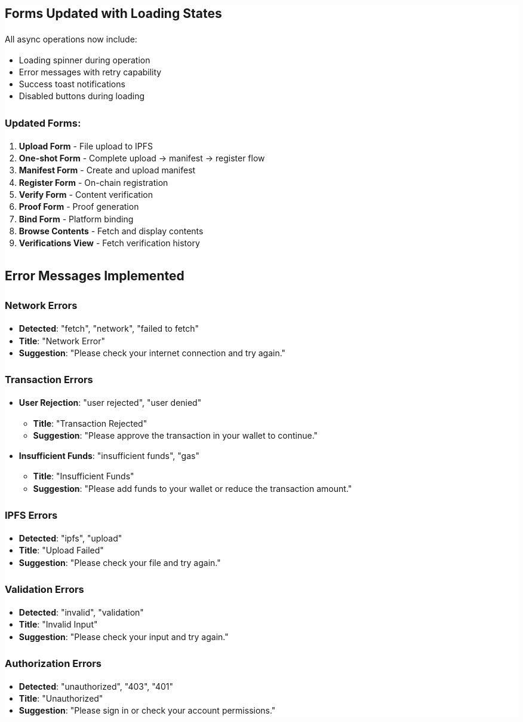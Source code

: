 ## Forms Updated with Loading States

All async operations now include:
- Loading spinner during operation
- Error messages with retry capability
- Success toast notifications
- Disabled buttons during loading

### Updated Forms:
1. **Upload Form** - File upload to IPFS
2. **One-shot Form** - Complete upload → manifest → register flow
3. **Manifest Form** - Create and upload manifest
4. **Register Form** - On-chain registration
5. **Verify Form** - Content verification
6. **Proof Form** - Proof generation
7. **Bind Form** - Platform binding
8. **Browse Contents** - Fetch and display contents
9. **Verifications View** - Fetch verification history

## Error Messages Implemented

### Network Errors
- **Detected**: "fetch", "network", "failed to fetch"
- **Title**: "Network Error"
- **Suggestion**: "Please check your internet connection and try again."

### Transaction Errors
- **User Rejection**: "user rejected", "user denied"
  - **Title**: "Transaction Rejected"
  - **Suggestion**: "Please approve the transaction in your wallet to continue."
  
- **Insufficient Funds**: "insufficient funds", "gas"
  - **Title**: "Insufficient Funds"
  - **Suggestion**: "Please add funds to your wallet or reduce the transaction amount."

### IPFS Errors
- **Detected**: "ipfs", "upload"
- **Title**: "Upload Failed"
- **Suggestion**: "Please check your file and try again."

### Validation Errors
- **Detected**: "invalid", "validation"
- **Title**: "Invalid Input"
- **Suggestion**: "Please check your input and try again."

### Authorization Errors
- **Detected**: "unauthorized", "403", "401"
- **Title**: "Unauthorized"
- **Suggestion**: "Please sign in or check your account permissions."
